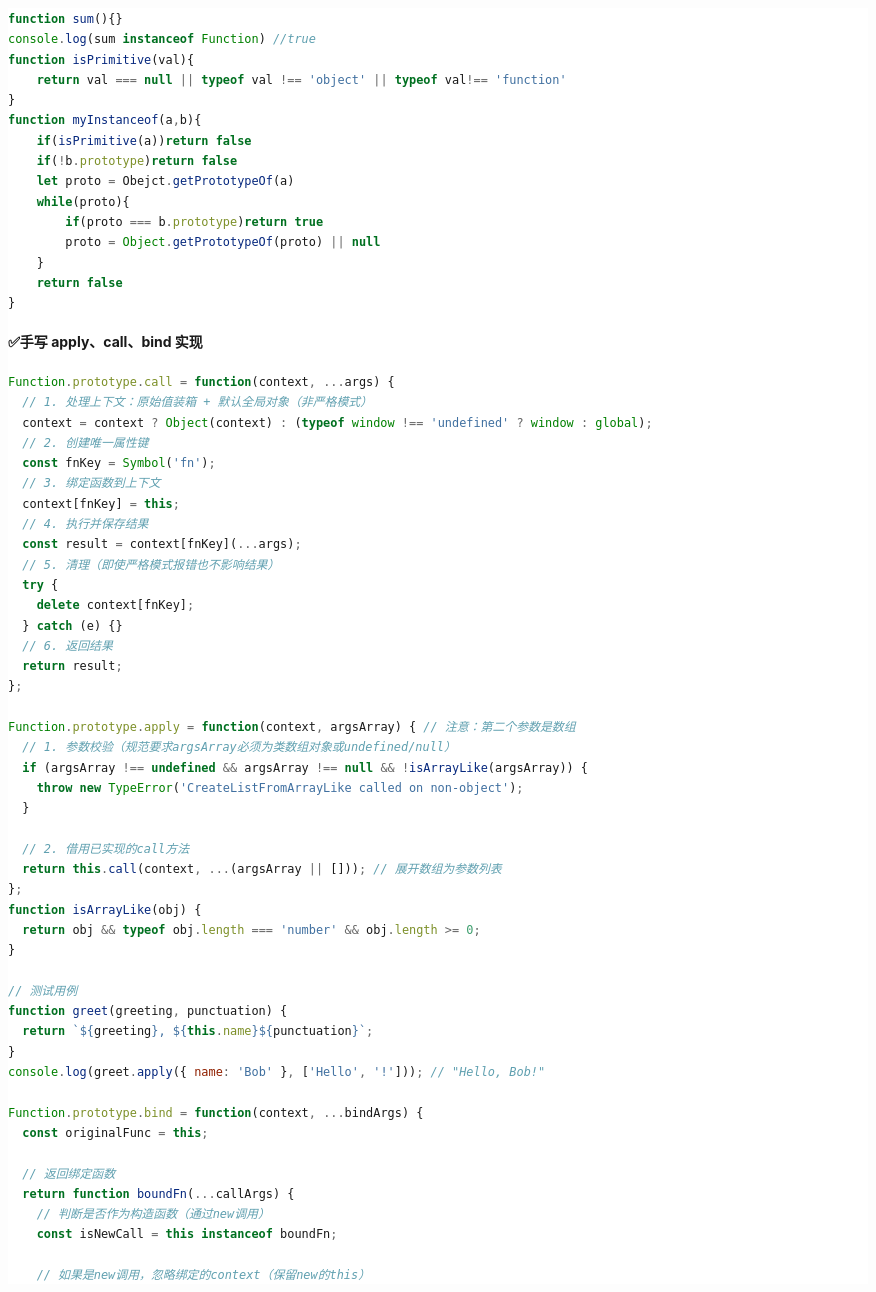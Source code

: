 ```javascript
function sum(){}
console.log(sum instanceof Function) //true
function isPrimitive(val){
	return val === null || typeof val !== 'object' || typeof val!== 'function'
}
function myInstanceof(a,b){
	if(isPrimitive(a))return false
	if(!b.prototype)return false
	let proto = Obejct.getPrototypeOf(a)
	while(proto){
		if(proto === b.prototype)return true
		proto = Object.getPrototypeOf(proto) || null
	}
	return false
}
```
#### ✅️手写 apply、call、bind 实现
```javascript
Function.prototype.call = function(context, ...args) {
  // 1. 处理上下文：原始值装箱 + 默认全局对象（非严格模式）
  context = context ? Object(context) : (typeof window !== 'undefined' ? window : global);
  // 2. 创建唯一属性键
  const fnKey = Symbol('fn');
  // 3. 绑定函数到上下文
  context[fnKey] = this;
  // 4. 执行并保存结果
  const result = context[fnKey](...args);
  // 5. 清理（即使严格模式报错也不影响结果）
  try {
    delete context[fnKey];
  } catch (e) {}
  // 6. 返回结果
  return result;
};

Function.prototype.apply = function(context, argsArray) { // 注意：第二个参数是数组
  // 1. 参数校验（规范要求argsArray必须为类数组对象或undefined/null）
  if (argsArray !== undefined && argsArray !== null && !isArrayLike(argsArray)) {
    throw new TypeError('CreateListFromArrayLike called on non-object');
  }

  // 2. 借用已实现的call方法
  return this.call(context, ...(argsArray || [])); // 展开数组为参数列表
};
function isArrayLike(obj) {
  return obj && typeof obj.length === 'number' && obj.length >= 0;
}

// 测试用例
function greet(greeting, punctuation) {
  return `${greeting}, ${this.name}${punctuation}`;
}
console.log(greet.apply({ name: 'Bob' }, ['Hello', '!'])); // "Hello, Bob!"

Function.prototype.bind = function(context, ...bindArgs) {
  const originalFunc = this;
  
  // 返回绑定函数
  return function boundFn(...callArgs) {
    // 判断是否作为构造函数（通过new调用）
    const isNewCall = this instanceof boundFn;
    
    // 如果是new调用，忽略绑定的context（保留new的this）
```